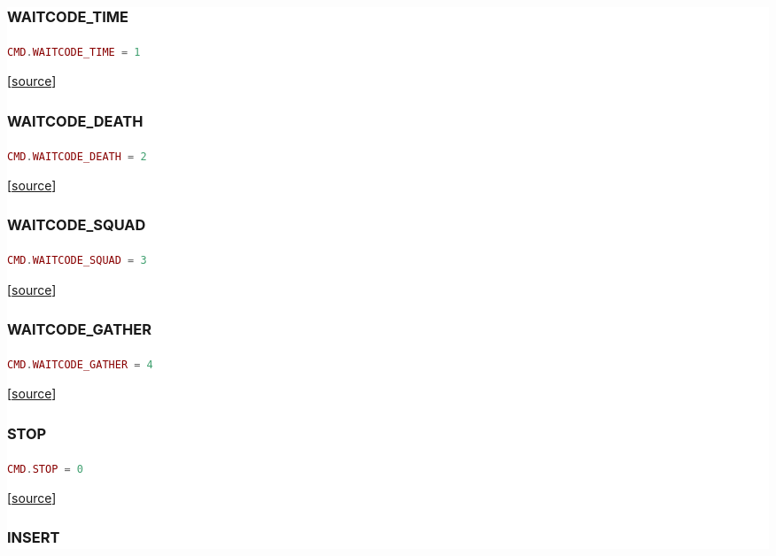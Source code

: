 



### WAITCODE_TIME

```lua
CMD.WAITCODE_TIME = 1
```

[<a href="https://github.com/rhys-vdw/RecoilEngine/blob/39a0440f8b3d03a340a3db9cfeb2e589c3e7d595/rts/Lua/LuaConstCMD.cpp#L52-L52" target="_blank">source</a>]








### WAITCODE_DEATH

```lua
CMD.WAITCODE_DEATH = 2
```

[<a href="https://github.com/rhys-vdw/RecoilEngine/blob/39a0440f8b3d03a340a3db9cfeb2e589c3e7d595/rts/Lua/LuaConstCMD.cpp#L54-L54" target="_blank">source</a>]








### WAITCODE_SQUAD

```lua
CMD.WAITCODE_SQUAD = 3
```

[<a href="https://github.com/rhys-vdw/RecoilEngine/blob/39a0440f8b3d03a340a3db9cfeb2e589c3e7d595/rts/Lua/LuaConstCMD.cpp#L56-L56" target="_blank">source</a>]








### WAITCODE_GATHER

```lua
CMD.WAITCODE_GATHER = 4
```

[<a href="https://github.com/rhys-vdw/RecoilEngine/blob/39a0440f8b3d03a340a3db9cfeb2e589c3e7d595/rts/Lua/LuaConstCMD.cpp#L58-L58" target="_blank">source</a>]








### STOP

```lua
CMD.STOP = 0
```

[<a href="https://github.com/rhys-vdw/RecoilEngine/blob/39a0440f8b3d03a340a3db9cfeb2e589c3e7d595/rts/Lua/LuaConstCMD.cpp#L63-L63" target="_blank">source</a>]








### INSERT
